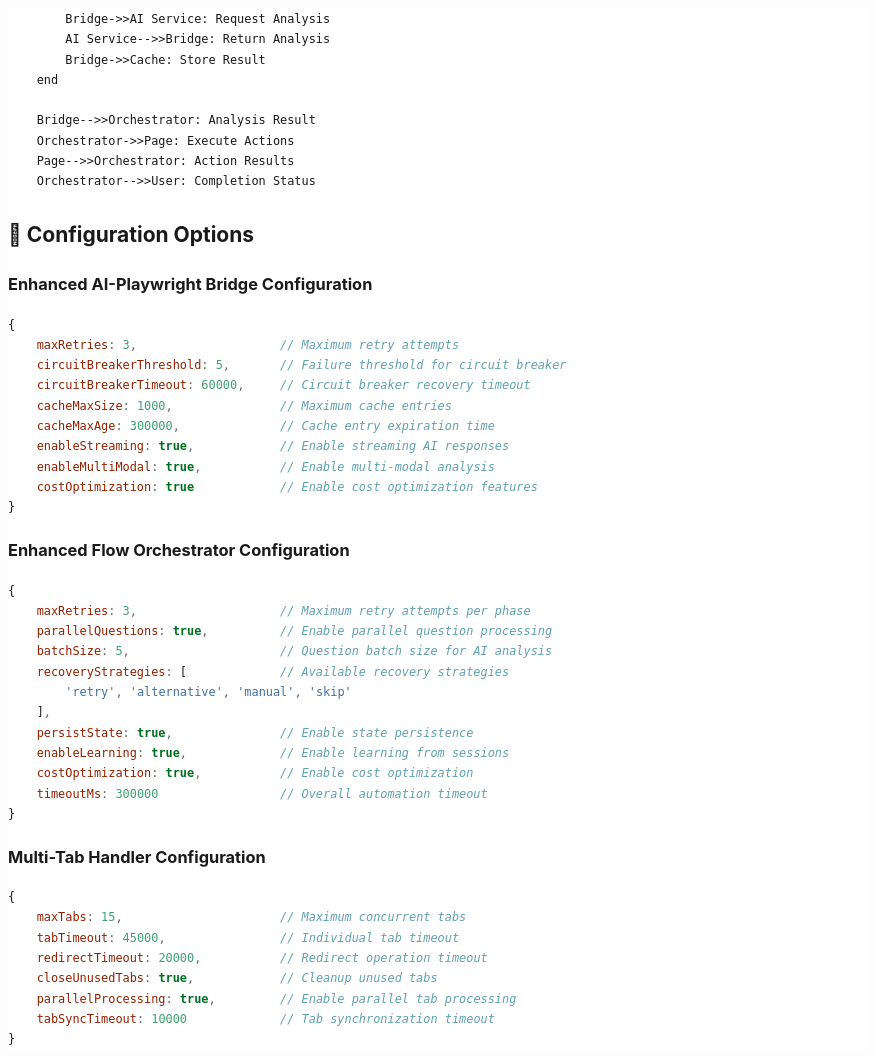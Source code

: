 ```mermaid
        Bridge->>AI Service: Request Analysis
        AI Service-->>Bridge: Return Analysis
        Bridge->>Cache: Store Result
    end
    
    Bridge-->>Orchestrator: Analysis Result
    Orchestrator->>Page: Execute Actions
    Page-->>Orchestrator: Action Results
    Orchestrator-->>User: Completion Status
```

## 🔧 Configuration Options

### Enhanced AI-Playwright Bridge Configuration
```javascript
{
    maxRetries: 3,                    // Maximum retry attempts
    circuitBreakerThreshold: 5,       // Failure threshold for circuit breaker
    circuitBreakerTimeout: 60000,     // Circuit breaker recovery timeout
    cacheMaxSize: 1000,               // Maximum cache entries
    cacheMaxAge: 300000,              // Cache entry expiration time
    enableStreaming: true,            // Enable streaming AI responses
    enableMultiModal: true,           // Enable multi-modal analysis
    costOptimization: true            // Enable cost optimization features
}
```

### Enhanced Flow Orchestrator Configuration
```javascript
{
    maxRetries: 3,                    // Maximum retry attempts per phase
    parallelQuestions: true,          // Enable parallel question processing
    batchSize: 5,                     // Question batch size for AI analysis
    recoveryStrategies: [             // Available recovery strategies
        'retry', 'alternative', 'manual', 'skip'
    ],
    persistState: true,               // Enable state persistence
    enableLearning: true,             // Enable learning from sessions
    costOptimization: true,           // Enable cost optimization
    timeoutMs: 300000                 // Overall automation timeout
}
```

### Multi-Tab Handler Configuration
```javascript
{
    maxTabs: 15,                      // Maximum concurrent tabs
    tabTimeout: 45000,                // Individual tab timeout
    redirectTimeout: 20000,           // Redirect operation timeout
    closeUnusedTabs: true,            // Cleanup unused tabs
    parallelProcessing: true,         // Enable parallel tab processing
    tabSyncTimeout: 10000             // Tab synchronization timeout
}
```
